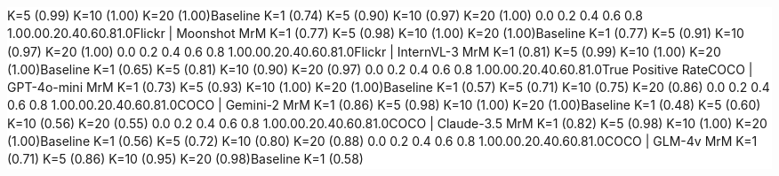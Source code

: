 K=5 (0.99)
K=10 (1.00)
K=20 (1.00)Baseline
K=1 (0.74)
K=5 (0.90)
K=10 (0.97)
K=20 (1.00)
0.0 0.2 0.4 0.6 0.8 1.00.00.20.40.60.81.0Flickr | Moonshot
MrM
K=1 (0.77)
K=5 (0.98)
K=10 (1.00)
K=20 (1.00)Baseline
K=1 (0.77)
K=5 (0.91)
K=10 (0.97)
K=20 (1.00)
0.0 0.2 0.4 0.6 0.8 1.00.00.20.40.60.81.0Flickr | InternVL-3
MrM
K=1 (0.81)
K=5 (0.99)
K=10 (1.00)
K=20 (1.00)Baseline
K=1 (0.65)
K=5 (0.81)
K=10 (0.90)
K=20 (0.97)
0.0 0.2 0.4 0.6 0.8 1.00.00.20.40.60.81.0True Positive RateCOCO | GPT-4o-mini
MrM
K=1 (0.73)
K=5 (0.93)
K=10 (1.00)
K=20 (1.00)Baseline
K=1 (0.57)
K=5 (0.71)
K=10 (0.75)
K=20 (0.86)
0.0 0.2 0.4 0.6 0.8 1.00.00.20.40.60.81.0COCO | Gemini-2
MrM
K=1 (0.86)
K=5 (0.98)
K=10 (1.00)
K=20 (1.00)Baseline
K=1 (0.48)
K=5 (0.60)
K=10 (0.56)
K=20 (0.55)
0.0 0.2 0.4 0.6 0.8 1.00.00.20.40.60.81.0COCO | Claude-3.5
MrM
K=1 (0.82)
K=5 (0.98)
K=10 (1.00)
K=20 (1.00)Baseline
K=1 (0.56)
K=5 (0.72)
K=10 (0.80)
K=20 (0.88)
0.0 0.2 0.4 0.6 0.8 1.00.00.20.40.60.81.0COCO | GLM-4v
MrM
K=1 (0.71)
K=5 (0.86)
K=10 (0.95)
K=20 (0.98)Baseline
K=1 (0.58)